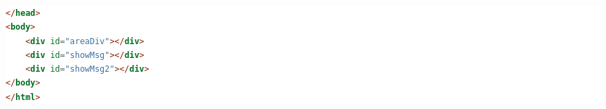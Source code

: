 ~~~html
</head>
<body>
	<div id="areaDiv"></div>
	<div id="showMsg"></div>
	<div id="showMsg2"></div>
</body>
</html>
~~~


